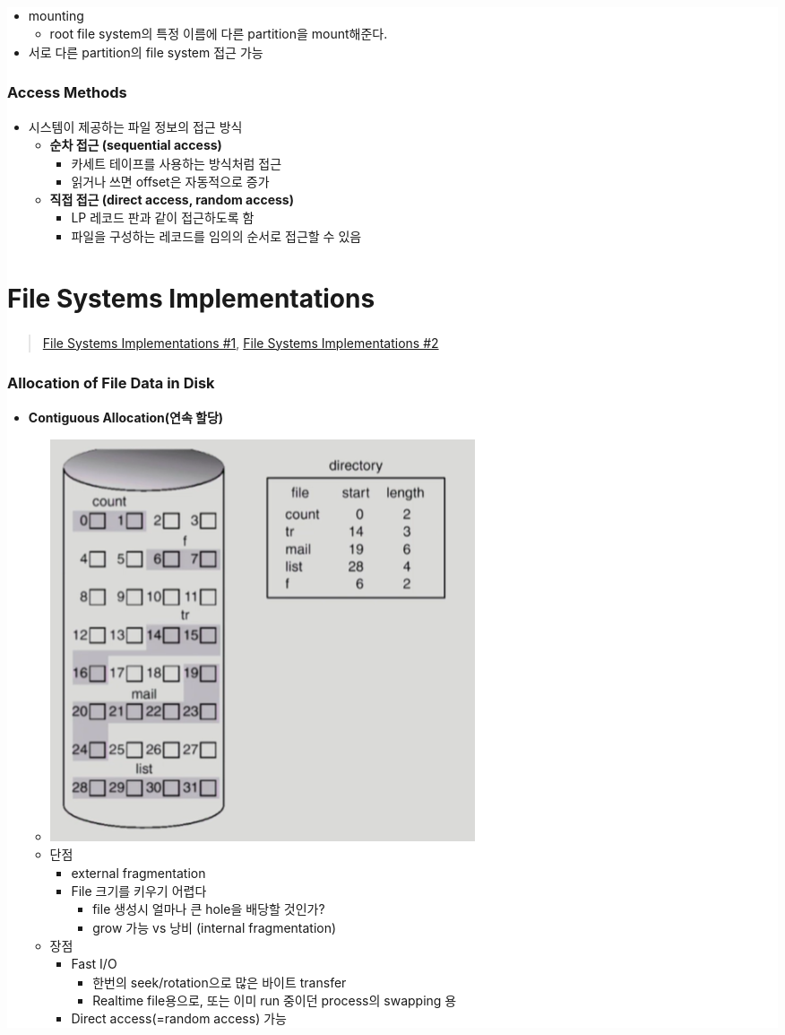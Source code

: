 - mounting
  - root file system의 특정 이름에 다른 partition을 mount해준다.
- 서로 다른 partition의 file system 접근 가능



### Access Methods

- 시스템이 제공하는 파일 정보의 접근 방식
  - **순차 접근 (sequential access)**
    - 카세트 테이프를 사용하는 방식처럼 접근
    - 읽거나 쓰면 offset은 자동적으로 증가
  - **직접 접근 (direct access, random access)**
    - LP 레코드 판과 같이 접근하도록 함
    - 파일을 구성하는 레코드를 임의의 순서로 접근할 수 있음



# File Systems Implementations

> [File Systems Implementations #1](https://core.ewha.ac.kr/publicview/C0101020140520134614002164?vmode=f), [File Systems Implementations #2](https://core.ewha.ac.kr/publicview/C0101020140523142954456205?vmode=f)

### Allocation of File Data in Disk

- **Contiguous Allocation(연속 할당)**

  - ![contiguous-allocation](10장.assets/contiguous-allocation.png)
  - 단점
    - external fragmentation
    - File 크기를 키우기 어렵다
      - file 생성시 얼마나 큰 hole을 배당할 것인가?
      - grow 가능 vs 낭비 (internal fragmentation)
  - 장점
    - Fast I/O
      - 한번의 seek/rotation으로 많은 바이트 transfer
      - Realtime file용으로, 또는 이미 run 중이던 process의 swapping 용
    - Direct access(=random access) 가능
